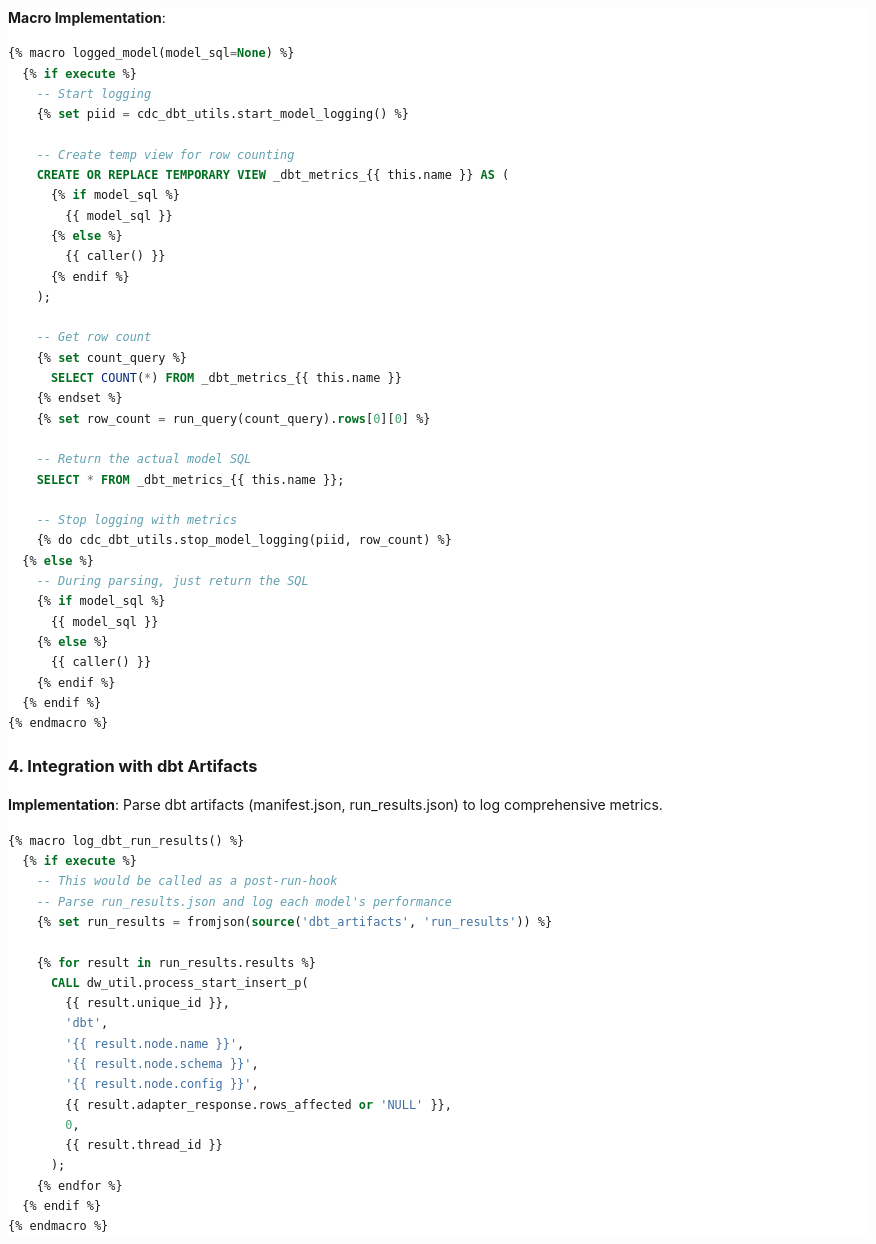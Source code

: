 **Macro Implementation**:
```sql
{% macro logged_model(model_sql=None) %}
  {% if execute %}
    -- Start logging
    {% set piid = cdc_dbt_utils.start_model_logging() %}
    
    -- Create temp view for row counting
    CREATE OR REPLACE TEMPORARY VIEW _dbt_metrics_{{ this.name }} AS (
      {% if model_sql %}
        {{ model_sql }}
      {% else %}
        {{ caller() }}
      {% endif %}
    );
    
    -- Get row count
    {% set count_query %}
      SELECT COUNT(*) FROM _dbt_metrics_{{ this.name }}
    {% endset %}
    {% set row_count = run_query(count_query).rows[0][0] %}
    
    -- Return the actual model SQL
    SELECT * FROM _dbt_metrics_{{ this.name }};
    
    -- Stop logging with metrics
    {% do cdc_dbt_utils.stop_model_logging(piid, row_count) %}
  {% else %}
    -- During parsing, just return the SQL
    {% if model_sql %}
      {{ model_sql }}
    {% else %}
      {{ caller() }}
    {% endif %}
  {% endif %}
{% endmacro %}
```

### 4. Integration with dbt Artifacts

**Implementation**: Parse dbt artifacts (manifest.json, run_results.json) to log comprehensive metrics.

```sql
{% macro log_dbt_run_results() %}
  {% if execute %}
    -- This would be called as a post-run-hook
    -- Parse run_results.json and log each model's performance
    {% set run_results = fromjson(source('dbt_artifacts', 'run_results')) %}
    
    {% for result in run_results.results %}
      CALL dw_util.process_start_insert_p(
        {{ result.unique_id }},
        'dbt',
        '{{ result.node.name }}',
        '{{ result.node.schema }}',
        '{{ result.node.config }}',
        {{ result.adapter_response.rows_affected or 'NULL' }},
        0,
        {{ result.thread_id }}
      );
    {% endfor %}
  {% endif %}
{% endmacro %}
```